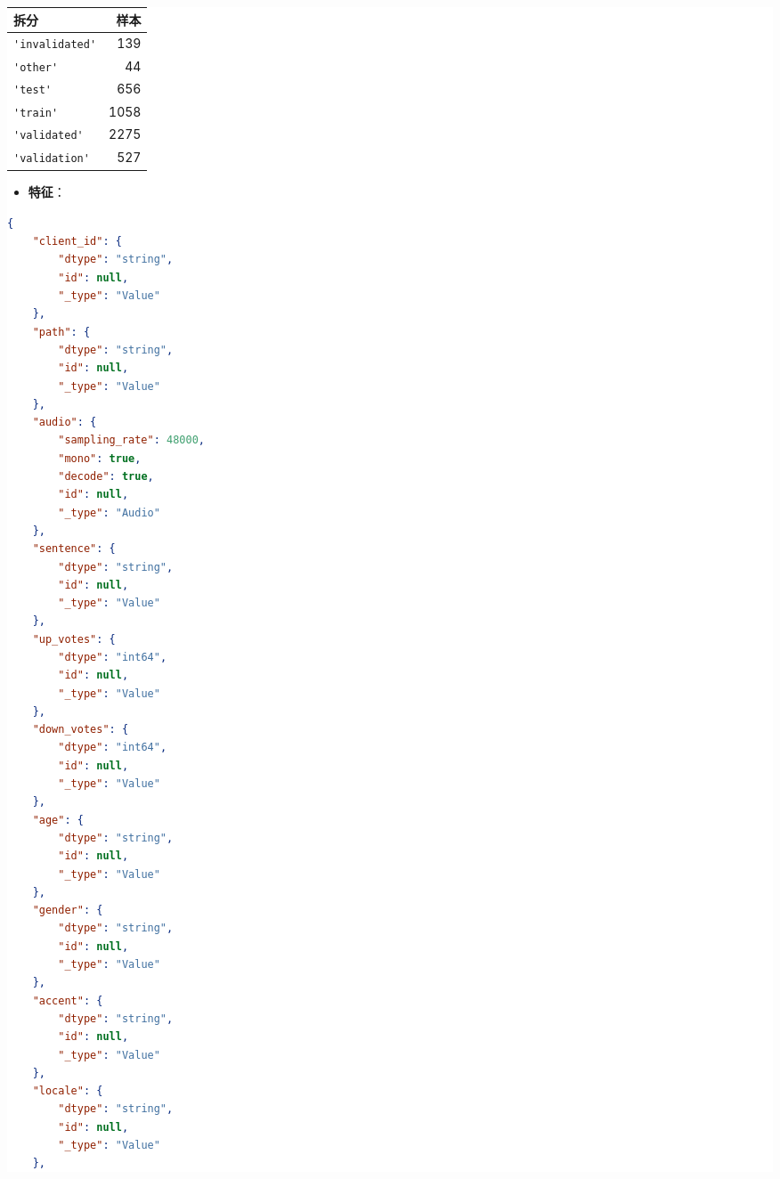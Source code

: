 拆分 | 样本
:-- | --:
`'invalidated'` | 139
`'other'` | 44
`'test'` | 656
`'train'` | 1058
`'validated'` | 2275
`'validation'` | 527

- **特征**：

```json
{
    "client_id": {
        "dtype": "string",
        "id": null,
        "_type": "Value"
    },
    "path": {
        "dtype": "string",
        "id": null,
        "_type": "Value"
    },
    "audio": {
        "sampling_rate": 48000,
        "mono": true,
        "decode": true,
        "id": null,
        "_type": "Audio"
    },
    "sentence": {
        "dtype": "string",
        "id": null,
        "_type": "Value"
    },
    "up_votes": {
        "dtype": "int64",
        "id": null,
        "_type": "Value"
    },
    "down_votes": {
        "dtype": "int64",
        "id": null,
        "_type": "Value"
    },
    "age": {
        "dtype": "string",
        "id": null,
        "_type": "Value"
    },
    "gender": {
        "dtype": "string",
        "id": null,
        "_type": "Value"
    },
    "accent": {
        "dtype": "string",
        "id": null,
        "_type": "Value"
    },
    "locale": {
        "dtype": "string",
        "id": null,
        "_type": "Value"
    },
```